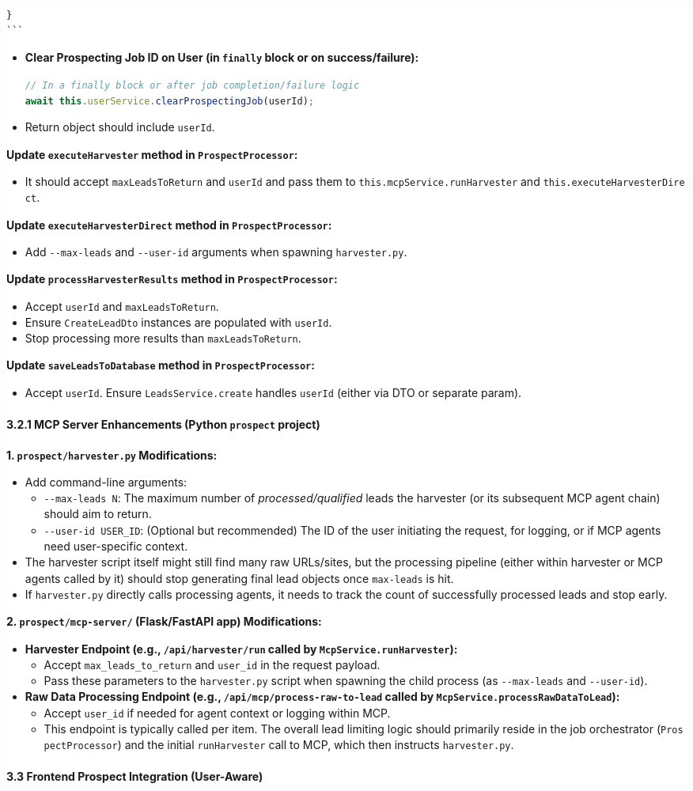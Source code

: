     }
    ```
  - **Clear Prospecting Job ID on User (in `finally` block or on success/failure):**
    ```typescript
    // In a finally block or after job completion/failure logic
    await this.userService.clearProspectingJob(userId);
    ```
  - Return object should include `userId`.

**Update `executeHarvester` method in `ProspectProcessor`:**
- It should accept `maxLeadsToReturn` and `userId` and pass them to `this.mcpService.runHarvester` and `this.executeHarvesterDirect`.

**Update `executeHarvesterDirect` method in `ProspectProcessor`:**
- Add `--max-leads` and `--user-id` arguments when spawning `harvester.py`.

**Update `processHarvesterResults` method in `ProspectProcessor`:**
- Accept `userId` and `maxLeadsToReturn`.
- Ensure `CreateLeadDto` instances are populated with `userId`.
- Stop processing more results than `maxLeadsToReturn`.

**Update `saveLeadsToDatabase` method in `ProspectProcessor`:**
- Accept `userId`. Ensure `LeadsService.create` handles `userId` (either via DTO or separate param).

#### 3.2.1 MCP Server Enhancements (Python `prospect` project)

**1. `prospect/harvester.py` Modifications:**
   - Add command-line arguments:
     - `--max-leads N`: The maximum number of *processed/qualified* leads the harvester (or its subsequent MCP agent chain) should aim to return.
     - `--user-id USER_ID`: (Optional but recommended) The ID of the user initiating the request, for logging, or if MCP agents need user-specific context.
   - The harvester script itself might still find many raw URLs/sites, but the processing pipeline (either within harvester or MCP agents called by it) should stop generating final lead objects once `max-leads` is hit.
   - If `harvester.py` directly calls processing agents, it needs to track the count of successfully processed leads and stop early.

**2. `prospect/mcp-server/` (Flask/FastAPI app) Modifications:**
   - **Harvester Endpoint (e.g., `/api/harvester/run` called by `McpService.runHarvester`):**
     - Accept `max_leads_to_return` and `user_id` in the request payload.
     - Pass these parameters to the `harvester.py` script when spawning the child process (as `--max-leads` and `--user-id`).
   - **Raw Data Processing Endpoint (e.g., `/api/mcp/process-raw-to-lead` called by `McpService.processRawDataToLead`):**
     - Accept `user_id` if needed for agent context or logging within MCP.
     - This endpoint is typically called per item. The overall lead limiting logic should primarily reside in the job orchestrator (`ProspectProcessor`) and the initial `runHarvester` call to MCP, which then instructs `harvester.py`.

#### 3.3 Frontend Prospect Integration (User-Aware)
